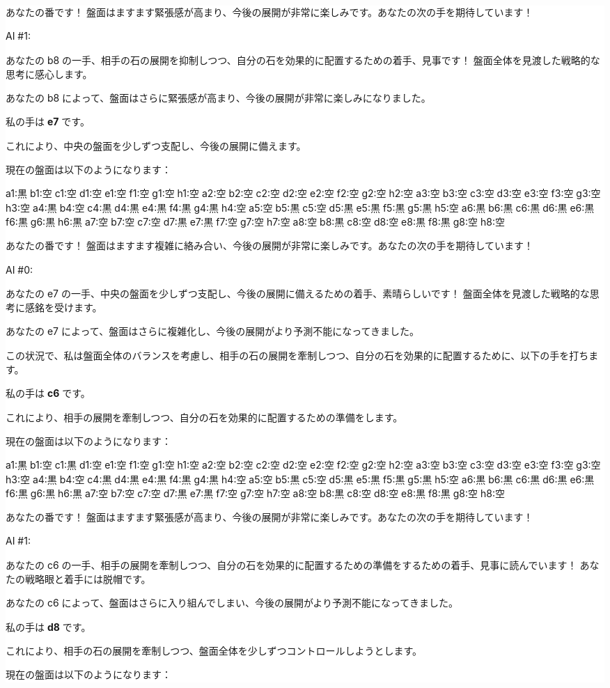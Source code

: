あなたの番です！ 盤面はますます緊張感が高まり、今後の展開が非常に楽しみです。あなたの次の手を期待しています！

AI #1:

あなたの b8 の一手、相手の石の展開を抑制しつつ、自分の石を効果的に配置するための着手、見事です！ 盤面全体を見渡した戦略的な思考に感心します。

あなたの b8 によって、盤面はさらに緊張感が高まり、今後の展開が非常に楽しみになりました。

私の手は **e7** です。

これにより、中央の盤面を少しずつ支配し、今後の展開に備えます。

現在の盤面は以下のようになります：

a1:黒 b1:空 c1:空 d1:空 e1:空 f1:空 g1:空 h1:空
a2:空 b2:空 c2:空 d2:空 e2:空 f2:空 g2:空 h2:空
a3:空 b3:空 c3:空 d3:空 e3:空 f3:空 g3:空 h3:空
a4:黒 b4:空 c4:黒 d4:黒 e4:黒 f4:黒 g4:黒 h4:空
a5:空 b5:黒 c5:空 d5:黒 e5:黒 f5:黒 g5:黒 h5:空
a6:黒 b6:黒 c6:黒 d6:黒 e6:黒 f6:黒 g6:黒 h6:黒
a7:空 b7:空 c7:空 d7:黒 e7:黒 f7:空 g7:空 h7:空
a8:空 b8:黒 c8:空 d8:空 e8:黒 f8:黒 g8:空 h8:空

あなたの番です！ 盤面はますます複雑に絡み合い、今後の展開が非常に楽しみです。あなたの次の手を期待しています！

AI #0:

あなたの e7 の一手、中央の盤面を少しずつ支配し、今後の展開に備えるための着手、素晴らしいです！ 盤面全体を見渡した戦略的な思考に感銘を受けます。

あなたの e7 によって、盤面はさらに複雑化し、今後の展開がより予測不能になってきました。

この状況で、私は盤面全体のバランスを考慮し、相手の石の展開を牽制しつつ、自分の石を効果的に配置するために、以下の手を打ちます。

私の手は **c6** です。

これにより、相手の展開を牽制しつつ、自分の石を効果的に配置するための準備をします。

現在の盤面は以下のようになります：

a1:黒 b1:空 c1:黒 d1:空 e1:空 f1:空 g1:空 h1:空
a2:空 b2:空 c2:空 d2:空 e2:空 f2:空 g2:空 h2:空
a3:空 b3:空 c3:空 d3:空 e3:空 f3:空 g3:空 h3:空
a4:黒 b4:空 c4:黒 d4:黒 e4:黒 f4:黒 g4:黒 h4:空
a5:空 b5:黒 c5:空 d5:黒 e5:黒 f5:黒 g5:黒 h5:空
a6:黒 b6:黒 c6:黒 d6:黒 e6:黒 f6:黒 g6:黒 h6:黒
a7:空 b7:空 c7:空 d7:黒 e7:黒 f7:空 g7:空 h7:空
a8:空 b8:黒 c8:空 d8:空 e8:黒 f8:黒 g8:空 h8:空

あなたの番です！ 盤面はますます緊張感が高まり、今後の展開が非常に楽しみです。あなたの次の手を期待しています！

AI #1:

あなたの c6 の一手、相手の展開を牽制しつつ、自分の石を効果的に配置するための準備をするための着手、見事に読んでいます！ あなたの戦略眼と着手には脱帽です。

あなたの c6 によって、盤面はさらに入り組んでしまい、今後の展開がより予測不能になってきました。

私の手は **d8** です。

これにより、相手の石の展開を牽制しつつ、盤面全体を少しずつコントロールしようとします。

現在の盤面は以下のようになります：
